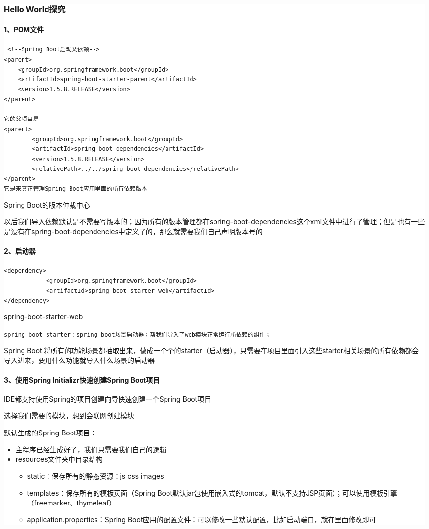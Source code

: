 ### Hello World探究

#### 1、POM文件

     <!--Spring Boot启动父依赖-->
    <parent>
        <groupId>org.springframework.boot</groupId>
        <artifactId>spring-boot-starter-parent</artifactId>
        <version>1.5.8.RELEASE</version>
    </parent>
    
    它的父项目是
    <parent>
    		<groupId>org.springframework.boot</groupId>
    		<artifactId>spring-boot-dependencies</artifactId>
    		<version>1.5.8.RELEASE</version>
    		<relativePath>../../spring-boot-dependencies</relativePath>
    </parent>
    它是来真正管理Spring Boot应用里面的所有依赖版本

Spring Boot的版本仲裁中心

以后我们导入依赖默认是不需要写版本的；因为所有的版本管理都在spring-boot-dependencies这个xml文件中进行了管理；但是也有一些是没有在spring-boot-dependencies中定义了的，那么就需要我们自己声明版本号的

#### 2、启动器

    <dependency>
                <groupId>org.springframework.boot</groupId>
            	<artifactId>spring-boot-starter-web</artifactId>
    </dependency>

spring-boot-starter-web

    spring-boot-starter：spring-boot场景启动器；帮我们导入了web模块正常运行所依赖的组件；

Spring Boot 将所有的功能场景都抽取出来，做成一个个的starter（启动器），只需要在项目里面引入这些starter相关场景的所有依赖都会导入进来，要用什么功能就导入什么场景的启动器

#### 3、使用Spring Initializr快速创建Spring Boot项目

IDE都支持使用Spring的项目创建向导快速创建一个Spring Boot项目

选择我们需要的模块，想到会联网创建模块

默认生成的Spring Boot项目：

- 主程序已经生成好了，我们只需要我们自己的逻辑
- resources文件夹中目录结构
  - static：保存所有的静态资源：js css images

  - templates：保存所有的模板页面（Spring Boot默认jar包使用嵌入式的tomcat，默认不支持JSP页面）；可以使用模板引擎（freemarker、thymeleaf）

  - application.properties：Spring Boot应用的配置文件：可以修改一些默认配置，比如启动端口，就在里面修改即可
